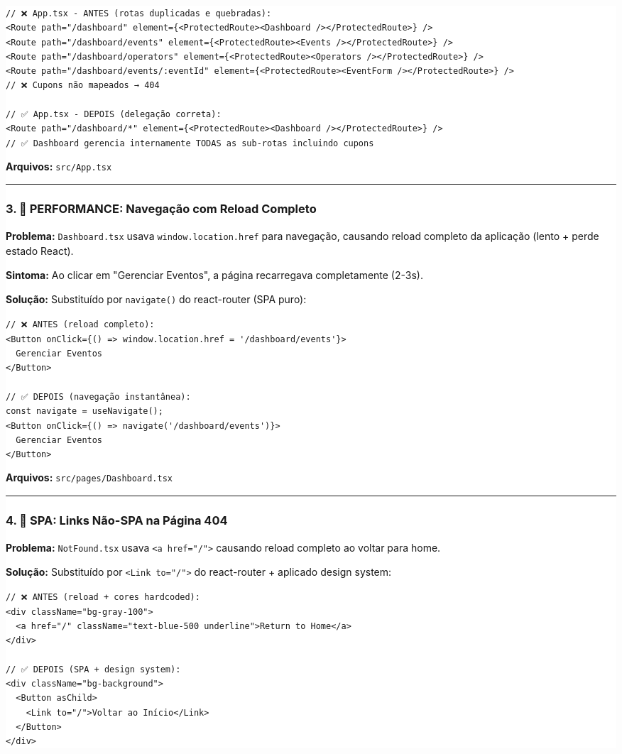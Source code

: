 ```tsx
// ❌ App.tsx - ANTES (rotas duplicadas e quebradas):
<Route path="/dashboard" element={<ProtectedRoute><Dashboard /></ProtectedRoute>} />
<Route path="/dashboard/events" element={<ProtectedRoute><Events /></ProtectedRoute>} />
<Route path="/dashboard/operators" element={<ProtectedRoute><Operators /></ProtectedRoute>} />
<Route path="/dashboard/events/:eventId" element={<ProtectedRoute><EventForm /></ProtectedRoute>} />
// ❌ Cupons não mapeados → 404

// ✅ App.tsx - DEPOIS (delegação correta):
<Route path="/dashboard/*" element={<ProtectedRoute><Dashboard /></ProtectedRoute>} />
// ✅ Dashboard gerencia internamente TODAS as sub-rotas incluindo cupons
```

**Arquivos:** `src/App.tsx`

---

### 3. 🚫 **PERFORMANCE**: Navegação com Reload Completo
**Problema:** `Dashboard.tsx` usava `window.location.href` para navegação, causando reload completo da aplicação (lento + perde estado React).

**Sintoma:** Ao clicar em "Gerenciar Eventos", a página recarregava completamente (2-3s).

**Solução:** Substituído por `navigate()` do react-router (SPA puro):
```tsx
// ❌ ANTES (reload completo):
<Button onClick={() => window.location.href = '/dashboard/events'}>
  Gerenciar Eventos
</Button>

// ✅ DEPOIS (navegação instantânea):
const navigate = useNavigate();
<Button onClick={() => navigate('/dashboard/events')}>
  Gerenciar Eventos
</Button>
```

**Arquivos:** `src/pages/Dashboard.tsx`

---

### 4. 🔗 **SPA**: Links Não-SPA na Página 404
**Problema:** `NotFound.tsx` usava `<a href="/">` causando reload completo ao voltar para home.

**Solução:** Substituído por `<Link to="/">` do react-router + aplicado design system:
```tsx
// ❌ ANTES (reload + cores hardcoded):
<div className="bg-gray-100">
  <a href="/" className="text-blue-500 underline">Return to Home</a>
</div>

// ✅ DEPOIS (SPA + design system):
<div className="bg-background">
  <Button asChild>
    <Link to="/">Voltar ao Início</Link>
  </Button>
</div>
```
